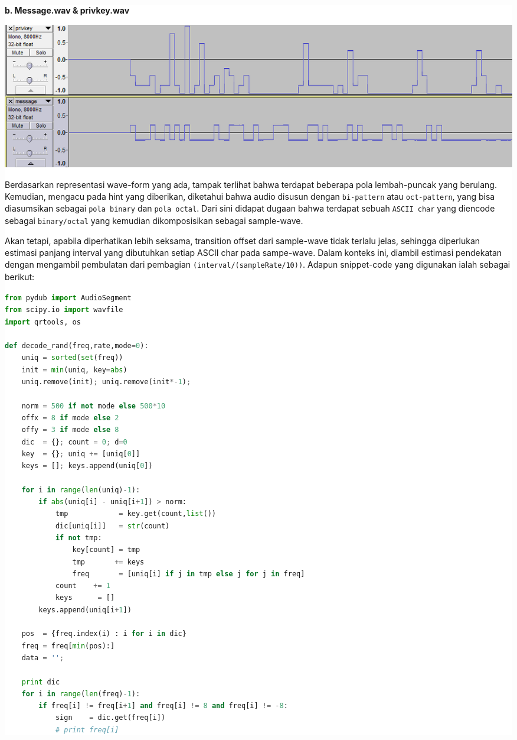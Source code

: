 **b.	Message.wav & privkey.wav**
 
![](imgs/waveform.png)

Berdasarkan representasi wave-form yang ada, tampak terlihat bahwa terdapat beberapa pola lembah-puncak yang berulang. Kemudian, mengacu pada hint yang diberikan, diketahui bahwa audio disusun dengan `bi-pattern` atau `oct-pattern`, yang bisa diasumsikan sebagai `pola binary` dan `pola octal`. Dari sini didapat dugaan bahwa terdapat sebuah `ASCII char` yang diencode sebagai `binary/octal` yang kemudian dikomposisikan sebagai sample-wave.

Akan tetapi, apabila diperhatikan lebih seksama, transition offset dari sample-wave tidak terlalu jelas, sehingga diperlukan estimasi panjang interval yang dibutuhkan setiap ASCII char pada sampe-wave. Dalam konteks ini, diambil estimasi pendekatan dengan mengambil pembulatan dari pembagian `(interval/(sampleRate/10))`. Adapun snippet-code yang digunakan ialah sebagai berikut:
 
````python
from pydub import AudioSegment
from scipy.io import wavfile
import qrtools, os

def decode_rand(freq,rate,mode=0):
	uniq = sorted(set(freq))
	init = min(uniq, key=abs)
	uniq.remove(init); uniq.remove(init*-1);

	norm = 500 if not mode else 500*10
	offx = 8 if mode else 2
	offy = 3 if mode else 8
	dic  = {}; count = 0; d=0
	key  = {}; uniq += [uniq[0]]
	keys = []; keys.append(uniq[0])

	for i in range(len(uniq)-1):
		if abs(uniq[i] - uniq[i+1]) > norm:
			tmp            = key.get(count,list())
			dic[uniq[i]]   = str(count)
			if not tmp:
				key[count] = tmp
				tmp       += keys
				freq       = [uniq[i] if j in tmp else j for j in freq]
			count 	 += 1
			keys 	  = []
		keys.append(uniq[i+1])

	pos  = {freq.index(i) : i for i in dic}
	freq = freq[min(pos):]
	data = '';

	print dic
	for i in range(len(freq)-1):
		if freq[i] != freq[i+1] and freq[i] != 8 and freq[i] != -8:
			sign    = dic.get(freq[i])
			# print freq[i]
````